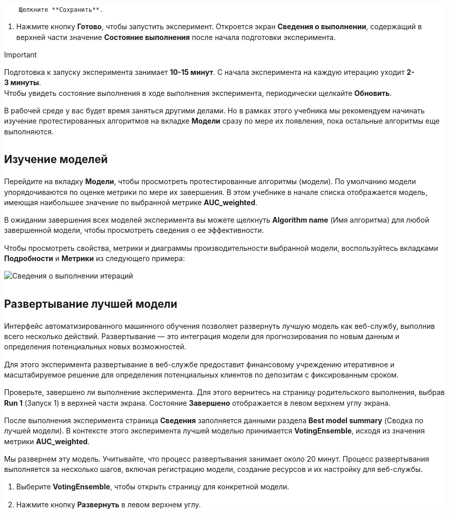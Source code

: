         Щелкните **Сохранить**.

1. Нажмите кнопку **Готово**, чтобы запустить эксперимент. Откроется экран **Сведения о выполнении**, содержащий в верхней части значение **Состояние выполнения** после начала подготовки эксперимента.

>[!IMPORTANT]
> Подготовка к запуску эксперимента занимает **10-15 минут**.
> С начала эксперимента на каждую итерацию уходит **2-3 минуты**.  
> Чтобы увидеть состояние выполнения в ходе выполнения эксперимента, периодически щелкайте **Обновить**.
>
> В рабочей среде у вас будет время заняться другими делами. Но в рамках этого учебника мы рекомендуем начинать изучение протестированных алгоритмов на вкладке **Модели** сразу по мере их появления, пока остальные алгоритмы еще выполняются. 

##  <a name="explore-models"></a>Изучение моделей

Перейдите на вкладку **Модели**, чтобы просмотреть протестированные алгоритмы (модели). По умолчанию модели упорядочиваются по оценке метрики по мере их завершения. В этом учебнике в начале списка отображается модель, имеющая наибольшее значение по выбранной метрике **AUC_weighted**.

В ожидании завершения всех моделей эксперимента вы можете щелкнуть **Algorithm name** (Имя алгоритма) для любой завершенной модели, чтобы просмотреть сведения о ее эффективности. 

Чтобы просмотреть свойства, метрики и диаграммы производительности выбранной модели, воспользуйтесь вкладками **Подробности** и **Метрики** из следующего примера: 

![Сведения о выполнении итераций](./media/tutorial-first-experiment-automated-ml/run-detail.gif)

## <a name="deploy-the-best-model"></a>Развертывание лучшей модели

Интерфейс автоматизированного машинного обучения позволяет развернуть лучшую модель как веб-службу, выполнив всего несколько действий. Развертывание — это интеграция модели для прогнозирования по новым данным и определения потенциальных новых возможностей. 

Для этого эксперимента развертывание в веб-службе предоставит финансовому учреждению итеративное и масштабируемое решение для определения потенциальных клиентов по депозитам с фиксированным сроком. 

Проверьте, завершено ли выполнение эксперимента. Для этого вернитесь на страницу родительского выполнения, выбрав **Run 1** (Запуск 1) в верхней части экрана. Состояние **Завершено** отображается в левом верхнем углу экрана. 

После выполнения эксперимента страница **Сведения** заполняется данными раздела **Best model summary** (Сводка по лучшей модели). В контексте этого эксперимента лучшей моделью принимается **VotingEnsemble**, исходя из значения метрики **AUC_weighted**.  

Мы развернем эту модель. Учитывайте, что процесс развертывания занимает около 20 минут. Процесс развертывания выполняется за несколько шагов, включая регистрацию модели, создание ресурсов и их настройку для веб-службы.

1. Выберите **VotingEnsemble**, чтобы открыть страницу для конкретной модели.

1. Нажмите кнопку **Развернуть** в левом верхнем углу.
